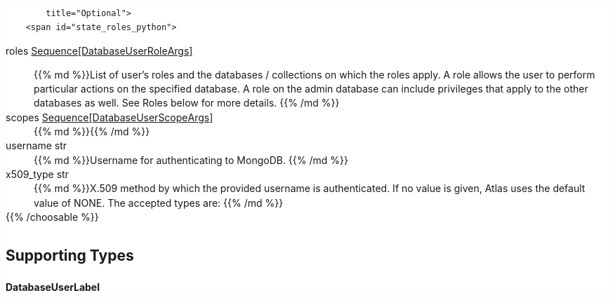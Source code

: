             title="Optional">
        <span id="state_roles_python">
<a href="#state_roles_python" style="color: inherit; text-decoration: inherit;">roles</a>
</span>
        <span class="property-indicator"></span>
        <span class="property-type"><a href="#databaseuserrole">Sequence[Database<wbr>User<wbr>Role<wbr>Args]</a></span>
    </dt>
    <dd>{{% md %}}List of user’s roles and the databases / collections on which the roles apply. A role allows the user to perform particular actions on the specified database. A role on the admin database can include privileges that apply to the other databases as well. See Roles below for more details.
{{% /md %}}</dd><dt class="property-optional"
            title="Optional">
        <span id="state_scopes_python">
<a href="#state_scopes_python" style="color: inherit; text-decoration: inherit;">scopes</a>
</span>
        <span class="property-indicator"></span>
        <span class="property-type"><a href="#databaseuserscope">Sequence[Database<wbr>User<wbr>Scope<wbr>Args]</a></span>
    </dt>
    <dd>{{% md %}}{{% /md %}}</dd><dt class="property-optional"
            title="Optional">
        <span id="state_username_python">
<a href="#state_username_python" style="color: inherit; text-decoration: inherit;">username</a>
</span>
        <span class="property-indicator"></span>
        <span class="property-type">str</span>
    </dt>
    <dd>{{% md %}}Username for authenticating to MongoDB.
{{% /md %}}</dd><dt class="property-optional"
            title="Optional">
        <span id="state_x509_type_python">
<a href="#state_x509_type_python" style="color: inherit; text-decoration: inherit;">x509_<wbr>type</a>
</span>
        <span class="property-indicator"></span>
        <span class="property-type">str</span>
    </dt>
    <dd>{{% md %}}X.509 method by which the provided username is authenticated. If no value is given, Atlas uses the default value of NONE. The accepted types are:
{{% /md %}}</dd></dl>
{{% /choosable %}}






## Supporting Types



<h4 id="databaseuserlabel">Database<wbr>User<wbr>Label</h4>
